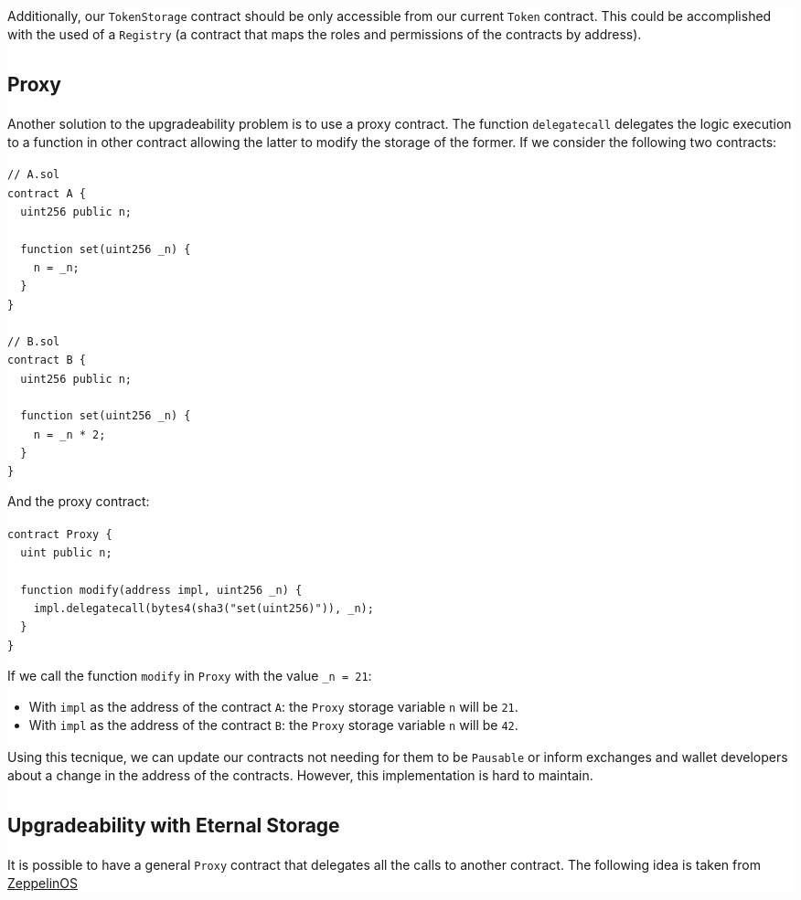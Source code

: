 Additionally, our `TokenStorage` contract should be only accessible from our current `Token` contract. This could be accomplished with the used of a `Registry` (a contract that maps the roles and permissions of the contracts by address).

## Proxy

Another solution to the upgradeability problem is to use a proxy contract. The function `delegatecall` delegates the logic execution to a function in other contract allowing the latter to modify the storage of the former. If we consider the following two contracts:

```
// A.sol
contract A {
  uint256 public n;

  function set(uint256 _n) {
    n = _n;
  }
}

// B.sol
contract B {
  uint256 public n;

  function set(uint256 _n) {
    n = _n * 2;
  }
}
```

And the proxy contract:

```
contract Proxy {
  uint public n;

  function modify(address impl, uint256 _n) {
    impl.delegatecall(bytes4(sha3("set(uint256)")), _n);
  }
}
```

If we call the function `modify` in `Proxy` with the value `_n = 21`:

  * With `impl` as the address of the contract `A`: the `Proxy` storage variable `n` will be `21`.
  * With `impl` as the address of the contract `B`: the `Proxy` storage variable `n` will be `42`.

Using this tecnique, we can update our contracts not needing for them to be `Pausable` or inform exchanges and wallet developers about a change in the address of the contracts. However, this implementation is hard to maintain.

## Upgradeability with Eternal Storage

It is possible to have a general `Proxy` contract that delegates all the calls to another contract. The following idea is taken from [ZeppelinOS](https://github.com/zeppelinos/labs/tree/master/upgradeability_using_eternal_storage)
